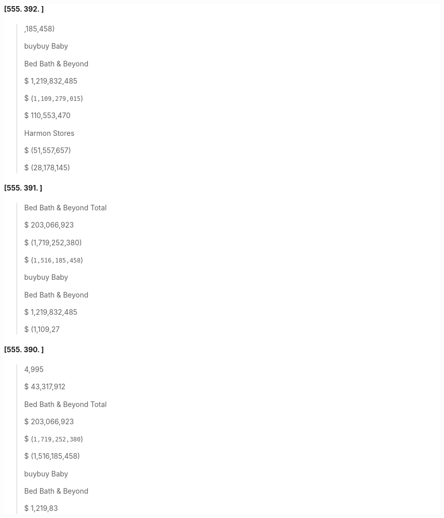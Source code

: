 #### [555. 392. ]
> ,185,458\)
> 
> buybuy Baby
> 
> Bed Bath & Beyond
> 
> \$ 1,219,832,485 
> 
> \$ \(`1,109,279,015`\)
> 
> \$ 110,553,470
> 
> Harmon Stores
> 
> \$ \(51,557,657\)
> 
> \$ \(28,178,145\)
> 


#### [555. 391. ]
> 
> 
> Bed Bath & Beyond Total
> 
> \$ 203,066,923
> 
> \$ \(1,719,252,380\)
> 
> \$ \(`1,516,185,458`\)
> 
> buybuy Baby
> 
> Bed Bath & Beyond
> 
> \$ 1,219,832,485 
> 
> \$ \(1,109,27

#### [555. 390. ]
> 4,995
> 
> \$ 43,317,912
> 
> Bed Bath & Beyond Total
> 
> \$ 203,066,923
> 
> \$ \(`1,719,252,380`\)
> 
> \$ \(1,516,185,458\)
> 
> buybuy Baby
> 
> Bed Bath & Beyond
> 
> \$ 1,219,83
